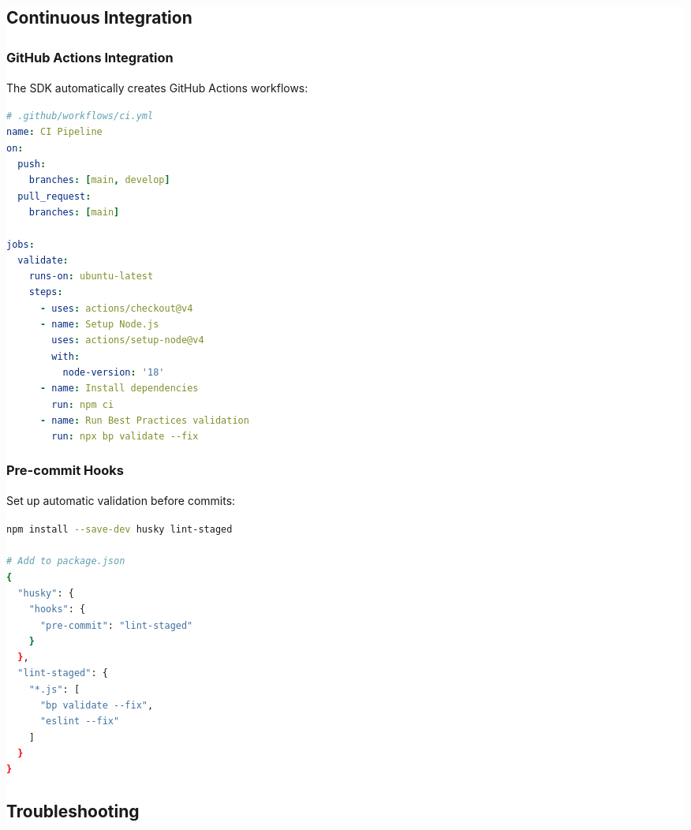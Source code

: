 ## Continuous Integration

### GitHub Actions Integration
The SDK automatically creates GitHub Actions workflows:

```yaml
# .github/workflows/ci.yml
name: CI Pipeline
on:
  push:
    branches: [main, develop]
  pull_request:
    branches: [main]

jobs:
  validate:
    runs-on: ubuntu-latest
    steps:
      - uses: actions/checkout@v4
      - name: Setup Node.js
        uses: actions/setup-node@v4
        with:
          node-version: '18'
      - name: Install dependencies
        run: npm ci
      - name: Run Best Practices validation
        run: npx bp validate --fix
```

### Pre-commit Hooks
Set up automatic validation before commits:

```bash
npm install --save-dev husky lint-staged

# Add to package.json
{
  "husky": {
    "hooks": {
      "pre-commit": "lint-staged"
    }
  },
  "lint-staged": {
    "*.js": [
      "bp validate --fix",
      "eslint --fix"
    ]
  }
}
```

## Troubleshooting
